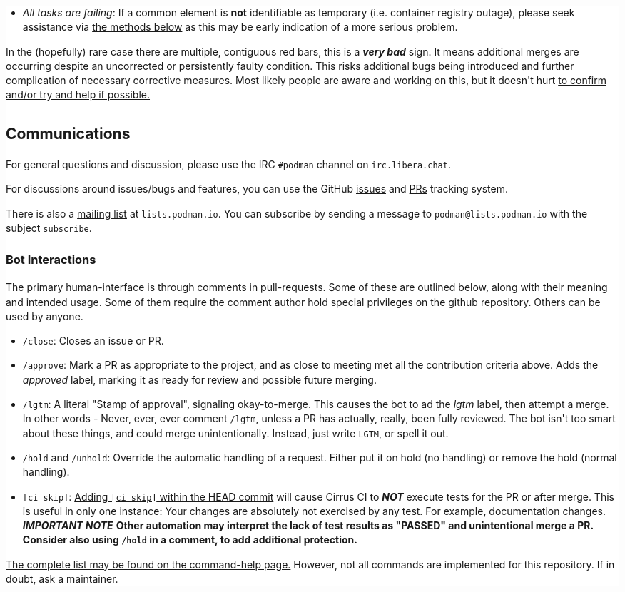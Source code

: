 * *All tasks are failing*: If a common element is **not** identifiable as
  temporary (i.e. container registry outage), please seek assistance via
  [the methods below](#communications) as this may be early indication of
  a more serious problem.

In the (hopefully) rare case there are multiple, contiguous red bars, this is
a ***very bad*** sign.  It means additional merges are occurring despite an uncorrected
or persistently faulty condition.  This risks additional bugs being introduced
and further complication of necessary corrective measures.  Most likely people
are aware and working on this, but it doesn't hurt [to confirm and/or try and help
if possible.](#communications)

## Communications

For general questions and discussion, please use the
IRC `#podman` channel on `irc.libera.chat`.

For discussions around issues/bugs and features, you can use the GitHub
[issues](https://github.com/containers/podman/issues)
and
[PRs](https://github.com/containers/podman/pulls)
tracking system.

There is also a [mailing list](https://lists.podman.io/archives/) at `lists.podman.io`.
You can subscribe by sending a message to `podman@lists.podman.io` with the subject `subscribe`.

### Bot Interactions

The primary human-interface is through comments in pull-requests.  Some of these are outlined
below, along with their meaning and intended usage.  Some of them require the comment
author hold special privileges on the github repository.  Others can be used by anyone.

* ``/close``: Closes an issue or PR.

* ``/approve``: Mark a PR as appropriate to the project, and as close to meeting
  met all the contribution criteria above.  Adds the *approved* label, marking
  it as ready for review and possible future merging.

* ``/lgtm``: A literal "Stamp of approval", signaling okay-to-merge.  This causes
  the bot to ad the *lgtm* label, then attempt a merge.  In other words - Never,
  ever, ever comment ``/lgtm``, unless a PR has actually, really, been fully
  reviewed.  The bot isn't too smart about these things, and could merge
  unintentionally.  Instead, just write ``LGTM``, or
  spell it out.

* ``/hold`` and ``/unhold``: Override the automatic handling of a request.  Either
  put it on hold (no handling) or remove the hold (normal handling).

* ``[ci skip]``: [Adding `[ci skip]` within the HEAD commit](https://cirrus-ci.org/guide/writing-tasks/#conditional-task-execution)
  will cause Cirrus CI to ***NOT*** execute tests for the PR or after merge.  This
  is useful in only one instance:  Your changes are absolutely not exercised by
  any test.  For example, documentation changes.  ***IMPORTANT NOTE*** **Other
  automation may interpret the lack of test results as "PASSED" and unintentional
  merge a PR.  Consider also using `/hold` in a comment, to add additional
  protection.**

[The complete list may be found on the command-help page.](https://prow.k8s.io/command-help)
However, not all commands are implemented for this repository.  If in doubt, ask a maintainer.
